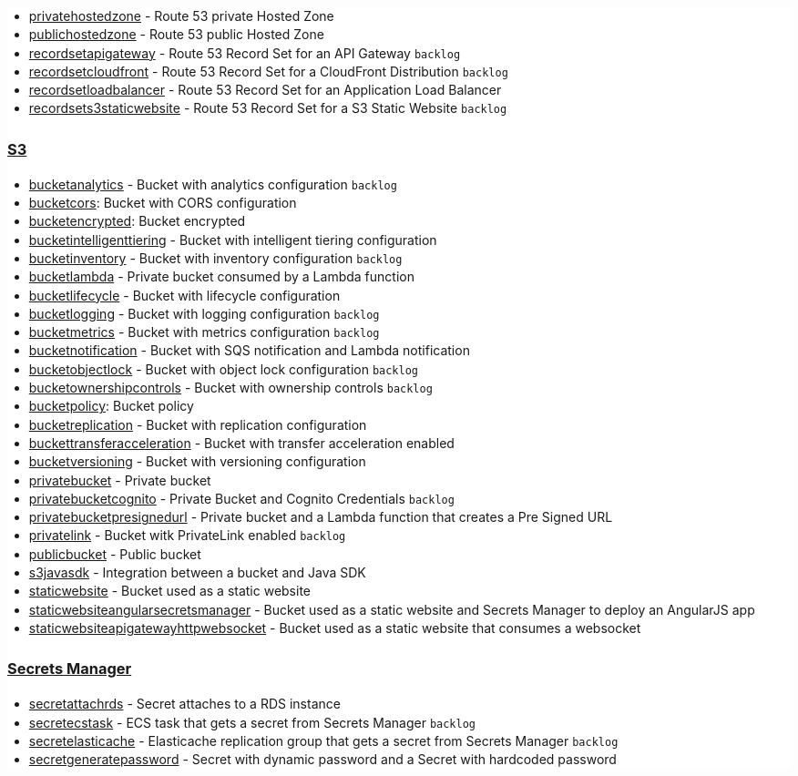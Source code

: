 - [privatehostedzone] - Route 53 private Hosted Zone
- [publichostedzone] - Route 53 public Hosted Zone
- [recordsetapigateway] - Route 53 Record Set for an API Gateway `backlog`
- [recordsetcloudfront] - Route 53 Record Set for a CloudFront Distribution `backlog`
- [recordsetloadbalancer] - Route 53 Record Set for an Application Load Balancer
- [recordsets3staticwebsite] - Route 53 Record Set for a S3 Static Website `backlog`

[Route 53]: https://docs.aws.amazon.com/AWSCloudFormation/latest/UserGuide/AWS_Route53.html
[privatehostedzone]: https://github.com/takugian/quick-tutorials-with-aws/tree/main/route53/privatehostedzone
[publichostedzone]: https://github.com/takugian/quick-tutorials-with-aws/tree/main/route53/publichostedzone
[recordsetapigateway]: https://github.com/takugian/quick-tutorials-with-aws/tree/main/route53/recordsetapigateway
[recordsetcloudfront]: https://github.com/takugian/quick-tutorials-with-aws/tree/main/route53/recordsetcloudfront
[recordsetloadbalancer]: https://github.com/takugian/quick-tutorials-with-aws/tree/main/route53/recordsetloadbalancer
[recordsets3staticwebsite]: https://github.com/takugian/quick-tutorials-with-aws/tree/main/route53/recordsets3staticwebsite

### [S3]

- [bucketanalytics] - Bucket with analytics configuration `backlog`
- [bucketcors]: Bucket with CORS configuration
- [bucketencrypted]: Bucket encrypted
- [bucketintelligenttiering] - Bucket with intelligent tiering configuration
- [bucketinventory] - Bucket with inventory configuration `backlog`
- [bucketlambda] - Private bucket consumed by a Lambda function
- [bucketlifecycle] - Bucket with lifecycle configuration
- [bucketlogging] - Bucket with logging configuration `backlog`
- [bucketmetrics] - Bucket with metrics configuration `backlog`
- [bucketnotification] - Bucket with SQS notification and Lambda notification
- [bucketobjectlock] - Bucket with object lock configuration `backlog`
- [bucketownershipcontrols] - Bucket with ownership controls `backlog`
- [bucketpolicy]: Bucket policy
- [bucketreplication] - Bucket with replication configuration
- [buckettransferacceleration] - Bucket with transfer acceleration enabled
- [bucketversioning] - Bucket with versioning configuration
- [privatebucket] - Private bucket
- [privatebucketcognito] - Private Bucket and Cognito Credentials `backlog`
- [privatebucketpresignedurl] - Private bucket and a Lambda function that creates a Pre Signed URL
- [privatelink] - Bucket witk PrivateLink enabled `backlog`
- [publicbucket] - Public bucket
- [s3javasdk] - Integration between a bucket and Java SDK
- [staticwebsite] - Bucket used as a static website
- [staticwebsiteangularsecretsmanager] - Bucket used as a static website and Secrets Manager to deploy an AngularJS app
- [staticwebsiteapigatewayhttpwebsocket] - Bucket used as a static website that consumes a websocket

[S3]: https://docs.aws.amazon.com/AWSCloudFormation/latest/UserGuide/AWS_S3.html
[bucketanalytics]: https://github.com/takugian/quick-tutorials-with-aws/tree/main/s3/bucketanalytics
[bucketcors]: https://github.com/takugian/quick-tutorials-with-aws/tree/main/s3/bucketcors
[bucketencrypted]: https://github.com/takugian/quick-tutorials-with-aws/tree/main/s3/bucketencrypted
[bucketintelligenttiering]: https://github.com/takugian/quick-tutorials-with-aws/tree/main/s3/bucketintelligenttiering
[bucketinventory]: https://github.com/takugian/quick-tutorials-with-aws/tree/main/s3/bucketinventory
[bucketlambda]: https://github.com/takugian/quick-tutorials-with-aws/tree/main/s3/bucketlambda
[bucketlifecycle]: https://github.com/takugian/quick-tutorials-with-aws/tree/main/s3/bucketlifecycle
[bucketlogging]: https://github.com/takugian/quick-tutorials-with-aws/tree/main/s3/bucketlogging
[bucketmetrics]: https://github.com/takugian/quick-tutorials-with-aws/tree/main/s3/bucketmetrics
[bucketnotification]: https://github.com/takugian/quick-tutorials-with-aws/tree/main/s3/bucketnotification
[bucketobjectlock]: https://github.com/takugian/quick-tutorials-with-aws/tree/main/s3/bucketobjectlock
[bucketownershipcontrols]: https://github.com/takugian/quick-tutorials-with-aws/tree/main/s3/bucketownershipcontrols
[bucketpolicy]: https://github.com/takugian/quick-tutorials-with-aws/tree/main/s3/bucketpolicy
[bucketreplication]: https://github.com/takugian/quick-tutorials-with-aws/tree/main/s3/bucketreplication
[buckettransferacceleration]: https://github.com/takugian/quick-tutorials-with-aws/tree/main/s3/buckettransferacceleration
[bucketversioning]: https://github.com/takugian/quick-tutorials-with-aws/tree/main/s3/bucketversioning
[privatebucket]: https://github.com/takugian/quick-tutorials-with-aws/tree/main/s3/privatebucket
[privatebucketcognito]: https://github.com/takugian/quick-tutorials-with-aws/tree/main/s3/privatebucketcognito
[privatebucketpresignedurl]: https://github.com/takugian/quick-tutorials-with-aws/tree/main/s3/privatebucketpresignedurl
[privatelink]: https://github.com/takugian/quick-tutorials-with-aws/tree/main/s3/privatelink
[publicbucket]: https://github.com/takugian/quick-tutorials-with-aws/tree/main/s3/publicbucket
[s3javasdk]: https://github.com/takugian/quick-tutorials-with-aws/tree/main/s3/s3javasdk
[staticwebsite]: https://github.com/takugian/quick-tutorials-with-aws/tree/main/s3/staticwebsite
[staticwebsiteangularsecretsmanager]: https://github.com/takugian/quick-tutorials-with-aws/tree/main/s3/staticwebsiteangularsecretsmanager
[staticwebsiteapigatewayhttpwebsocket]: https://github.com/takugian/quick-tutorials-with-aws/tree/main/s3/staticwebsiteapigatewayhttpwebsocket

### [Secrets Manager]

- [secretattachrds] - Secret attaches to a RDS instance
- [secretecstask] - ECS task that gets a secret from Secrets Manager `backlog`
- [secretelasticache] - Elasticache replication group that gets a secret from Secrets Manager `backlog`
- [secretgeneratepassword] - Secret with dynamic password and a Secret with hardcoded password

[API Gateway]: https://docs.aws.amazon.com/apigateway/latest/developerguide/welcome.html
[apigatewayapikeyusageplan]: https://github.com/takugian/quick-tutorials-with-aws/tree/main/apigateway/apigatewayapikeyusageplan
[apigatewaycache]: https://github.com/takugian/quick-tutorials-with-aws/tree/main/apigateway/apigatewaycache
[apigatewaycanarysetting]: https://github.com/takugian/quick-tutorials-with-aws/tree/main/apigateway/apigatewaycanarysetting
[apigatewayclientcertificate]: https://github.com/takugian/quick-tutorials-with-aws/tree/main/apigateway/apigatewayclientcertificate
[apigatewaydomainnamebasepath]: https://github.com/takugian/quick-tutorials-with-aws/tree/main/apigateway/apigatewaydomainnamebasepath
[apigatewaylambda]: https://github.com/takugian/quick-tutorials-with-aws/tree/main/apigateway/apigatewaylambda
[apigatewaylambdaauthorizer]: https://github.com/takugian/quick-tutorials-with-aws/tree/main/apigateway/apigatewaylambdaauthorizer
[apigatewaymock]: https://github.com/takugian/quick-tutorials-with-aws/tree/main/apigateway/apigatewaymock
[apigatewayprivateloadbalancer]: https://github.com/takugian/quick-tutorials-with-aws/tree/main/apigateway/apigatewayprivateloadbalancer
[apigatewayvpclink]: https://github.com/takugian/quick-tutorials-with-aws/tree/main/apigateway/apigatewayvpclink
[API Gateway V2]: https://docs.aws.amazon.com/AWSCloudFormation/latest/UserGuide/AWS_ApiGatewayV2.html
[apigatewaychatroomwebsocket]: https://github.com/takugian/quick-tutorials-with-aws/tree/main/apigatewayv2/apigatewaychatroomwebsocket
[apigatewaycognitoauthorizer]: https://github.com/takugian/quick-tutorials-with-aws/tree/main/apigatewayv2/apigatewaycognitoauthorizer
[apigatewaydomainname]: https://github.com/takugian/quick-tutorials-with-aws/tree/main/apigatewayv2/apigatewaydomainname
[apigatewaygamerestapi]: https://github.com/takugian/quick-tutorials-with-aws/tree/main/apigatewayv2/apigatewaygamerestapi
[apigatewayecsappgamerestapi]: https://github.com/takugian/quick-tutorials-with-aws/tree/main/apigatewayv2/apigatewayecsappgamerestapi
[apigatewayhttplambda]: https://github.com/takugian/quick-tutorials-with-aws/tree/main/apigatewayv2/apigatewayhttplambda
[apigatewayhttpwebsocketlambda]: https://github.com/takugian/quick-tutorials-with-aws/tree/main/apigatewayv2/apigatewayhttpwebsocketlambda
[apigatewayhttpwebsocketmock]: https://github.com/takugian/quick-tutorials-with-aws/tree/main/apigatewayv2/apigatewayhttpwebsocketmock
[apigatewayopenapi]: https://github.com/takugian/quick-tutorials-with-aws/tree/main/apigatewayv2/apigatewayopenapi
[apigatewayv2vpclink]: https://github.com/takugian/quick-tutorials-with-aws/tree/main/apigatewayv2/apigatewayv2vpclink
[Application Auto Scaling]: https://docs.aws.amazon.com/AWSCloudFormation/latest/UserGuide/AWS_ApplicationAutoScaling.html
[autoscalingauroracluster]: https://github.com/takugian/quick-tutorials-with-aws/tree/main/applicationautoscaling/autoscalingauroracluster
[autoscalingdynamodbglobalsecondaryindex]: https://github.com/takugian/quick-tutorials-with-aws/tree/main/applicationautoscaling/autoscalingdynamodbglobalsecondaryindex
[autoscalingdynamodbtable]: https://github.com/takugian/quick-tutorials-with-aws/tree/main/applicationautoscaling/autoscalingdynamodbtable
[autoscalingecs]: https://github.com/takugian/quick-tutorials-with-aws/tree/main/applicationautoscaling/autoscalingecs
[autoscalingelasticachereplicationgroup]: https://github.com/takugian/quick-tutorials-with-aws/tree/main/applicationautoscaling/autoscalingelasticachereplicationgroup
[autoscalinglambda]: https://github.com/takugian/quick-tutorials-with-aws/tree/main/applicationautoscaling/autoscalinglambda
[autoscalingmskcluster]: https://github.com/takugian/quick-tutorials-with-aws/tree/main/applicationautoscaling/autoscalingmskcluster
[AppSync]: https://docs.aws.amazon.com/AWSCloudFormation/latest/UserGuide/AWS_AppSync.html
[Aurora]: https://docs.aws.amazon.com/AWSCloudFormation/latest/UserGuide/AWS_RDS.html
[auroramysqlcluster]: https://github.com/takugian/quick-tutorials-with-aws/tree/main/aurora/auroramysqlcluster
[Backup]: https://docs.aws.amazon.com/AWSCloudFormation/latest/UserGuide/AWS_Backup.html
[Certificate Manager]: https://docs.aws.amazon.com/AWSCloudFormation/latest/UserGuide/AWS_CertificateManager.html
[publiccertificate]: https://github.com/takugian/quick-tutorials-with-aws/tree/main/certificatemanager/publiccertificate
[CloudFront]: https://docs.aws.amazon.com/AWSCloudFormation/latest/UserGuide/AWS_CloudFront.html
[cloudfrontapigateway]: https://github.com/takugian/quick-tutorials-with-aws/tree/main/cloudfront/cloudfrontapigateway
[cloudfrontfunction]: https://github.com/takugian/quick-tutorials-with-aws/tree/main/cloudfront/cloudfrontfunction
[cloudfrontlambdaedge]: https://github.com/takugian/quick-tutorials-with-aws/tree/main/cloudfront/cloudfrontlambdaedge
[cloudfrontloadbalancer]: https://github.com/takugian/quick-tutorials-with-aws/tree/main/cloudfront/cloudfrontloadbalancer
[cloudfronts3]: https://github.com/takugian/quick-tutorials-with-aws/tree/main/cloudfront/cloudfronts3
[cloudfronts3staticwebsite]: https://github.com/takugian/quick-tutorials-with-aws/tree/main/cloudfront/cloudfronts3staticwebsite
[originaccesscontrol]: https://github.com/takugian/quick-tutorials-with-aws/tree/main/cloudfront/originaccesscontrol
[originaccessidentity]: https://github.com/takugian/quick-tutorials-with-aws/tree/main/cloudfront/originaccessidentity
[Cloud Map]: https://docs.aws.amazon.com/AWSCloudFormation/latest/UserGuide/AWS_ServiceDiscovery.html
[CloudTrail]: https://docs.aws.amazon.com/pt_br/AWSCloudFormation/latest/UserGuide/AWS_CloudTrail.html
[cloudtraildynamotable]: https://github.com/takugian/quick-tutorials-with-aws/tree/main/cloudTrail/cloudtraildynamotable
[cloudtraillambda]: https://github.com/takugian/quick-tutorials-with-aws/tree/main/cloudTrail/cloudtraillambda
[cloudtrails3object]: https://github.com/takugian/quick-tutorials-with-aws/tree/main/cloudTrail/cloudtrails3object
[CloudWatch]: https://docs.aws.amazon.com/AWSCloudFormation/latest/UserGuide/AWS_CloudWatch.html
[cloudwatchalarmsapigateway]: https://github.com/takugian/quick-tutorials-with-aws/tree/main/cloudwatch/cloudwatchalarmsapigateway
[cloudwatchalarmsapplicationloadbalancer]: https://github.com/takugian/quick-tutorials-with-aws/tree/main/cloudwatch/cloudwatchalarmsapplicationloadbalancer
[cloudwatchalarmsaurora]: https://github.com/takugian/quick-tutorials-with-aws/tree/main/cloudwatch/cloudwatchalarmsaurora
[cloudwatchalarmscloudfront]: https://github.com/takugian/quick-tutorials-with-aws/tree/main/cloudwatch/cloudwatchalarmscloudfront
[cloudwatchalarmscustommetric]: https://github.com/takugian/quick-tutorials-with-aws/tree/main/cloudwatch/cloudwatchalarmscustommetric
[cloudwatchalarmsec2]: https://github.com/takugian/quick-tutorials-with-aws/tree/main/cloudwatch/cloudwatchalarmsec2
[cloudwatchalarmsdynamodb]: https://github.com/takugian/quick-tutorials-with-aws/tree/main/cloudwatch/cloudwatchalarmsdynamodb
[cloudwatchalarmsecs]: https://github.com/takugian/quick-tutorials-with-aws/tree/main/cloudwatch/cloudwatchalarmsecs
[cloudwatchalarmsecsclusterautoscaling]: https://github.com/takugian/quick-tutorials-with-aws/tree/main/cloudwatch/cloudwatchalarmsecsclusterautoscaling
[cloudwatchalarmselasticache]: https://github.com/takugian/quick-tutorials-with-aws/tree/main/cloudwatch/cloudwatchalarmselasticache
[cloudwatchalarmslambda]: https://github.com/takugian/quick-tutorials-with-aws/tree/main/cloudwatch/cloudwatchalarmslambda
[cloudwatchalarmsnetworkloadbalancer]: https://github.com/takugian/quick-tutorials-with-aws/tree/main/cloudwatch/cloudwatchalarmsnetworkloadbalancer
[cloudwatchalarmsrds]: https://github.com/takugian/quick-tutorials-with-aws/tree/main/cloudwatch/cloudwatchalarmsrds
[cloudwatchalarmss3]: https://github.com/takugian/quick-tutorials-with-aws/tree/main/cloudwatch/cloudwatchalarmss3
[cloudwatchalarmssns]: https://github.com/takugian/quick-tutorials-with-aws/tree/main/cloudwatch/cloudwatchalarmssns
[cloudwatchalarmssqs]: https://github.com/takugian/quick-tutorials-with-aws/tree/main/cloudwatch/cloudwatchalarmssqs
[cloudwatchanormalydetector]: https://github.com/takugian/quick-tutorials-with-aws/tree/main/cloudwatch/cloudwatchanormalydetector
[cloudwatchdashboard]: https://github.com/takugian/quick-tutorials-with-aws/tree/main/cloudwatch/cloudwatchdashboard
[cloudwatchlogsapigateway]: https://github.com/takugian/quick-tutorials-with-aws/tree/main/cloudwatch/cloudwatchlogsapigateway
[cloudwatchlogsapigatewayv2]: https://github.com/takugian/quick-tutorials-with-aws/tree/main/cloudwatch/cloudwatchlogsapigatewayv2
[cloudwatchlogsecsapp]: https://github.com/takugian/quick-tutorials-with-aws/tree/main/cloudwatch/cloudwatchlogsecsapp
[cloudwatchlogslambda]: https://github.com/takugian/quick-tutorials-with-aws/tree/main/cloudwatch/cloudwatchlogslambda
[CodeBuild]: https://docs.aws.amazon.com/AWSCloudFormation/latest/UserGuide/AWS_CodeBuild.html
[codebuildproject]: https://github.com/takugian/quick-tutorials-with-aws/tree/main/codebuild/codebuildproject
[CodeCommit]: https://docs.aws.amazon.com/AWSCloudFormation/latest/UserGuide/AWS_CodeCommit.html
[codecommitrepository]: https://github.com/takugian/quick-tutorials-with-aws/tree/main/codecommit/codecommitrepository
[CodeDeploy]: https://docs.aws.amazon.com/AWSCloudFormation/latest/UserGuide/AWS_CodeDeploy.html
[codedeployapplication]: https://github.com/takugian/quick-tutorials-with-aws/tree/main/codedeploy/codedeployapplication
[CodePipeline]: https://docs.aws.amazon.com/AWSCloudFormation/latest/UserGuide/AWS_CodePipeline.html
[completepipeline]: https://github.com/takugian/quick-tutorials-with-aws/tree/main/codepipeline/completepipeline
[Cognito]: https://docs.aws.amazon.com/AWSCloudFormation/latest/UserGuide/AWS_Cognito.html
[cognitouserpool]: https://github.com/takugian/quick-tutorials-with-aws/tree/main/cognito/cognitouserpool
[DynamoDB]: https://docs.aws.amazon.com/AWSCloudFormation/latest/UserGuide/AWS_DynamoDB.html
[daxcluster]: https://github.com/takugian/quick-tutorials-with-aws/tree/main/dynamodb/daxcluster
[dynamojavasdk]: https://github.com/takugian/quick-tutorials-with-aws/tree/main/dynamodb/dynamojavasdk
[dynamostreamlambda]: https://github.com/takugian/quick-tutorials-with-aws/tree/main/dynamodb/dynamostreamlambda
[dynamotable]: https://github.com/takugian/quick-tutorials-with-aws/tree/main/dynamodb/dynamotable
[dynamotableecsapp]: https://github.com/takugian/quick-tutorials-with-aws/tree/main/dynamodb/dynamotableecsapp
[dynamotableimportsource]: https://github.com/takugian/quick-tutorials-with-aws/tree/main/dynamodb/dynamotableimportsource
[dynamotableindexes]: https://github.com/takugian/quick-tutorials-with-aws/tree/main/dynamodb/dynamotableindexes
[dynamotablelambda]: https://github.com/takugian/quick-tutorials-with-aws/tree/main/dynamodb/dynamotablelambda
[EC2]: https://docs.aws.amazon.com/AWSCloudFormation/latest/UserGuide/AWS_EC2.html
[bastionhost]: https://github.com/takugian/quick-tutorials-with-aws/tree/main/ec2/bastionhost
[ec2autoscalinggrouppolicy]: https://github.com/takugian/quick-tutorials-with-aws/tree/main/ec2/ec2autoscalinggrouppolicy
[ECS]: https://docs.aws.amazon.com/AWSCloudFormation/latest/UserGuide/AWS_ECS.html
[ecsappgrpc]: https://github.com/takugian/quick-tutorials-with-aws/tree/main/ecs/ecsappgrpc
[ecsappjava]: https://github.com/takugian/quick-tutorials-with-aws/tree/main/ecs/ecsappjava
[ecsapplauchtypeec2]: https://github.com/takugian/quick-tutorials-with-aws/tree/main/ecs/ecsapplauchtypeec2
[ecsapploadbalancer]: https://github.com/takugian/quick-tutorials-with-aws/tree/main/ecs/ecsapploadbalancer
[ecsappnode]: https://github.com/takugian/quick-tutorials-with-aws/tree/main/ecs/ecsappnode
[ecscluster]: https://github.com/takugian/quick-tutorials-with-aws/tree/main/ecs/ecscluster
[ecsfargatespot]: https://github.com/takugian/quick-tutorials-with-aws/tree/main/ecs/ecsfargatespot
[ElastiCache]: https://docs.aws.amazon.com/AWSCloudFormation/latest/UserGuide/AWS_ElastiCache.html
[elasticachememcachedcluster]: https://github.com/takugian/quick-tutorials-with-aws/tree/main/elasticache/elasticachememcachedcluster
[elasticacherediscluster]: https://github.com/takugian/quick-tutorials-with-aws/tree/main/elasticache/elasticacherediscluster
[elasticacheredislambda]: https://github.com/takugian/quick-tutorials-with-aws/tree/main/elasticache/elasticacheredislambda
[elasticacheredisreplicationgroupclusterdisabled]: https://github.com/takugian/quick-tutorials-with-aws/tree/main/elasticache/elasticacheredisreplicationgroupclusterdisabled
[elasticacheredisreplicationgroupclusterenabled]: https://github.com/takugian/quick-tutorials-with-aws/tree/main/elasticache/elasticacheredisreplicationgroupclusterenabled
[elasticacheusergroup]: https://github.com/takugian/quick-tutorials-with-aws/tree/main/elasticache/elasticacheusergroup
[EventBridge]: https://docs.aws.amazon.com/AWSCloudFormation/latest/UserGuide/AWS_Events.html
[fargatespotshutdown]: https://github.com/takugian/quick-tutorials-with-aws/tree/main/eventbridge/fargatespotshutdown
[scheduledecstask]: https://github.com/takugian/quick-tutorials-with-aws/tree/main/eventbridge/scheduledecstask
[scheduledlambda]: https://github.com/takugian/quick-tutorials-with-aws/tree/main/eventbridge/scheduledlambda
[Glue]: https://docs.aws.amazon.com/AWSCloudFormation/latest/UserGuide/AWS_Glue.html
[gluecrawlerjob]: https://github.com/takugian/quick-tutorials-with-aws/tree/main/glue/gluecrawlerjob
[IAM]: https://docs.aws.amazon.com/AWSCloudFormation/latest/UserGuide/AWS_IAM.html
[policy]: https://github.com/takugian/quick-tutorials-with-aws/tree/main/iam/policy
[role]: https://github.com/takugian/quick-tutorials-with-aws/tree/main/iam/role
[rolecloudwatchlogs]: https://github.com/takugian/quick-tutorials-with-aws/tree/main/iam/rolecloudwatchlogs
[roledynamodb]: https://github.com/takugian/quick-tutorials-with-aws/tree/main/iam/roledynamodb
[roles3]: https://github.com/takugian/quick-tutorials-with-aws/tree/main/iam/roles3
[user]: https://github.com/takugian/quick-tutorials-with-aws/tree/main/iam/user
[usergroup]: https://github.com/takugian/quick-tutorials-with-aws/tree/main/iam/usergroup
[Kinesis]: https://docs.aws.amazon.com/AWSCloudFormation/latest/UserGuide/AWS_Kinesis.html
[kinesisstream]: https://github.com/takugian/quick-tutorials-with-aws/tree/main/iam/kinesisstream
[KMS]: https://docs.aws.amazon.com/AWSCloudFormation/latest/UserGuide/AWS_KMS.html
[kmskeyalias]: https://github.com/takugian/quick-tutorials-with-aws/tree/main/kms/kmskeyalias
[kmskeys3bucket]: https://github.com/takugian/quick-tutorials-with-aws/tree/main/kms/kmskeys3bucket
[kmskeysecretsmanager]: https://github.com/takugian/quick-tutorials-with-aws/tree/main/kms/kmskeysecretsmanager
[Lambda]: https://docs.aws.amazon.com/AWSCloudFormation/latest/UserGuide/AWS_Lambda.html
[lambdaalias]: https://github.com/takugian/quick-tutorials-with-aws/tree/main/lambda/lambdaalias
[lambdadlq]: https://github.com/takugian/quick-tutorials-with-aws/tree/main/lambda/lambdadlq
[lambdaendpoint]: https://github.com/takugian/quick-tutorials-with-aws/tree/main/lambda/lambdaendpoint
[lambdajava]: https://github.com/takugian/quick-tutorials-with-aws/tree/main/lambda/lambdajava
[lambdalayer]: https://github.com/takugian/quick-tutorials-with-aws/tree/main/lambda/lambdalayer
[lambdanode]: https://github.com/takugian/quick-tutorials-with-aws/tree/main/lambda/lambdanode
[lambdanovpcconfig]: https://github.com/takugian/quick-tutorials-with-aws/tree/main/lambda/lambdanovpcconfig
[lambdapermission]: https://github.com/takugian/quick-tutorials-with-aws/tree/main/lambda/lambdapermission
[lambdaprivate]: https://github.com/takugian/quick-tutorials-with-aws/tree/main/lambda/lambdaprivate
[Load Balancer]: https://docs.aws.amazon.com/AWSCloudFormation/latest/UserGuide/AWS_ElasticLoadBalancingV2.html
[applicationloadbalancerlambda]: https://github.com/takugian/quick-tutorials-with-aws/tree/main/loadbalancer/applicationloadbalancerlambda
[loadbalancercertificate]: https://github.com/takugian/quick-tutorials-with-aws/tree/main/loadbalancer/loadbalancercertificate
[loadbalancerhealthcheck]: https://github.com/takugian/quick-tutorials-with-aws/tree/main/loadbalancer/loadbalancerhealthcheck
[loadbalancerlistenerrules]: https://github.com/takugian/quick-tutorials-with-aws/tree/main/loadbalancer/loadbalancerlistenerrules
[loadbalancerstickinesssession]: https://github.com/takugian/quick-tutorials-with-aws/tree/main/loadbalancer/loadbalancerstickinesssession
[loadbalancertls]: https://github.com/takugian/quick-tutorials-with-aws/tree/main/loadbalancer/loadbalancertls
[loadbalancerweight]: https://github.com/takugian/quick-tutorials-with-aws/tree/main/loadbalancer/loadbalancerweight
[networkloadbalancerecs]: https://github.com/takugian/quick-tutorials-with-aws/tree/main/loadbalancer/networkloadbalancerecs
[MSK]: https://docs.aws.amazon.com/AWSCloudFormation/latest/UserGuide/AWS_MSK.html
[mskcluster]: https://github.com/takugian/quick-tutorials-with-aws/tree/main/msk/mskcluster
[mskclusterserverless]: https://github.com/takugian/quick-tutorials-with-aws/tree/main/msk/mskclusterserverless
[mskecs]: https://github.com/takugian/quick-tutorials-with-aws/tree/main/msk/mskecs
[msklambda]: https://github.com/takugian/quick-tutorials-with-aws/tree/main/msk/msklambda
[RDS]: https://docs.aws.amazon.com/AWSCloudFormation/latest/UserGuide/AWS_RDS.html
[rdsmysqlinstance]: https://github.com/takugian/quick-tutorials-with-aws/tree/main/rds/rdsmysqlinstance
[rdsmysqljava]: https://github.com/takugian/quick-tutorials-with-aws/tree/main/rds/rdsmysqljava
[rdsmysqlsecretsmanagerlambda]: https://github.com/takugian/quick-tutorials-with-aws/tree/main/rds/rdsmysqlsecretsmanagerlambda
[rdsmysqltablelambda]: https://github.com/takugian/quick-tutorials-with-aws/tree/main/rds/rdsmysqltablelambda
[rdsproxy]: https://github.com/takugian/quick-tutorials-with-aws/tree/main/rds/rdsproxy
[Secrets Manager]: https://docs.aws.amazon.com/AWSCloudFormation/latest/UserGuide/AWS_SecretsManager.html
[secretattachrds]: https://github.com/takugian/quick-tutorials-with-aws/tree/main/secretsmanager/secretattachrds
[secretecstask]: https://github.com/takugian/quick-tutorials-with-aws/tree/main/secretsmanager/secretecstask
[secretelasticache]: https://github.com/takugian/quick-tutorials-with-aws/tree/main/secretsmanager/secretelasticache
[secretgeneratepassword]: https://github.com/takugian/quick-tutorials-with-aws/tree/main/secretsmanager/secretgeneratepassword
[secretlambda]: https://github.com/takugian/quick-tutorials-with-aws/tree/main/secretsmanager/secretlambda
[secretmanagerjavasdk]: https://github.com/takugian/quick-tutorials-with-aws/tree/main/secretsmanager/secretmanagerjavasdk
[secretreplicatepassword]: https://github.com/takugian/quick-tutorials-with-aws/tree/main/secretsmanager/secretreplicatepassword
[secretrotationrateexpression]: https://github.com/takugian/quick-tutorials-with-aws/tree/main/secretsmanager/secretrotationrateexpression
[Security Group]: https://docs.aws.amazon.com/AWSCloudFormation/latest/UserGuide/AWS_EC2.html
[basicsecuritygroup]: https://github.com/takugian/quick-tutorials-with-aws/tree/main/securitygroup/basicsecuritygroup
[sshsecuritygroup]: https://github.com/takugian/quick-tutorials-with-aws/tree/main/securitygroup/sshsecuritygroup
[SNS]: https://docs.aws.amazon.com/AWSCloudFormation/latest/UserGuide/AWS_SNS.html
[snsfanoutlambda]: https://github.com/takugian/quick-tutorials-with-aws/tree/main/sns/snsfanoutlambda
[snsfanoutsqs]: https://github.com/takugian/quick-tutorials-with-aws/tree/main/sns/snsfanoutsqs
[snsfifo]: https://github.com/takugian/quick-tutorials-with-aws/tree/main/sns/snsfifo
[snsfilterpolicy]: https://github.com/takugian/quick-tutorials-with-aws/tree/main/sns/snsfilterpolicy
[snsjavasdk]: https://github.com/takugian/quick-tutorials-with-aws/tree/main/sns/snsjavasdk
[snssubscriptionemail]: https://github.com/takugian/quick-tutorials-with-aws/tree/main/sns/snssubscriptionemail
[snssubscriptionhttp]: https://github.com/takugian/quick-tutorials-with-aws/tree/main/sns/snssubscriptionhttp
[snssubscriptionlambda]: https://github.com/takugian/quick-tutorials-with-aws/tree/main/sns/snssubscriptionlambda
[snssubscriptionsqs]: https://github.com/takugian/quick-tutorials-with-aws/tree/main/sns/snssubscriptionsqs
[snstopic]: https://github.com/takugian/quick-tutorials-with-aws/tree/main/sns/snstopic
[snstopicdeduplication]: https://github.com/takugian/quick-tutorials-with-aws/tree/main/sns/snstopicdeduplication
[snstopicencrypted]: https://github.com/takugian/quick-tutorials-with-aws/tree/main/sns/snstopicencrypted
[SQS]: https://docs.aws.amazon.com/AWSCloudFormation/latest/UserGuide/AWS_SQS.html
[sqsdlq]: https://github.com/takugian/quick-tutorials-with-aws/tree/main/sqs/sqsdlq
[sqsecsnode]: https://github.com/takugian/quick-tutorials-with-aws/tree/main/sqs/sqsecsnode
[sqsfifo]: https://github.com/takugian/quick-tutorials-with-aws/tree/main/sqs/sqsfifo
[sqsjavasdk]: https://github.com/takugian/quick-tutorials-with-aws/tree/main/sqs/sqsjavasdk
[sqslambda]: https://github.com/takugian/quick-tutorials-with-aws/tree/main/sqs/sqslambda
[sqsqueue]: https://github.com/takugian/quick-tutorials-with-aws/tree/main/sqs/sqsqueue
[sqsqueuededuplication]: https://github.com/takugian/quick-tutorials-with-aws/tree/main/sqs/sqsqueuededuplication
[sqsqueueencrypted]: https://github.com/takugian/quick-tutorials-with-aws/tree/main/sqs/sqsqueueencrypted
[sqsqueuepolicy]: https://github.com/takugian/quick-tutorials-with-aws/tree/main/sqs/sqsqueuepolicy
[Step Functions]: https://docs.aws.amazon.com/AWSCloudFormation/latest/UserGuide/AWS_StepFunctions.html
[stepfunctionscomplete]: https://github.com/takugian/quick-tutorials-with-aws/tree/main/stepfunctions/stepfunctionscomplete
[VPC]: https://docs.aws.amazon.com/AWSCloudFormation/latest/UserGuide/AWS_EC2.html
[vpcendpoint]: https://github.com/takugian/quick-tutorials-with-aws/tree/main/vpc/vpcendpoint
[vpcsubnetprivate]: https://github.com/takugian/quick-tutorials-with-aws/tree/main/vpc/vpcsubnetprivate
[vpcsubnetpublicprivate]: https://github.com/takugian/quick-tutorials-with-aws/tree/main/vpc/vpcsubnetpublicprivate
[vpcsubnetpublicprivatenatgateway]: https://github.com/takugian/quick-tutorials-with-aws/tree/main/vpc/vpcsubnetpublicprivatenatgateway
[X-Ray]: https://docs.aws.amazon.com/AWSCloudFormation/latest/UserGuide/AWS_XRay.html
[xrayapigateway]: https://github.com/takugian/quick-tutorials-with-aws/tree/main/xray/xrayapigateway
[xrayecs]: https://github.com/takugian/quick-tutorials-with-aws/tree/main/xray/xrayecs
[xraygroup]: https://github.com/takugian/quick-tutorials-with-aws/tree/main/xray/xraygroup
[xraysamplingrule]: https://github.com/takugian/quick-tutorials-with-aws/tree/main/xray/xraysamplingrule